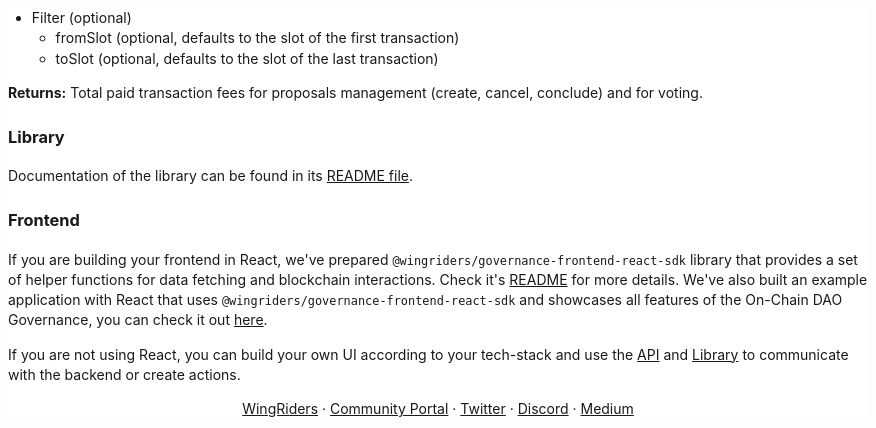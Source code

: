 - Filter (optional)
  - fromSlot (optional, defaults to the slot of the first transaction)
  - toSlot (optional, defaults to the slot of the last transaction)

**Returns:** Total paid transaction fees for proposals management (create, cancel, conclude) and for voting.

### Library

Documentation of the library can be found in its [README file](./sdk/README.md).

### Frontend

If you are building your frontend in React, we've prepared `@wingriders/governance-frontend-react-sdk` library that provides a set of helper functions for data fetching and blockchain interactions. Check it's [README](./frontend/react/sdk/README.md) for more details. We've also built an example application with React that uses `@wingriders/governance-frontend-react-sdk` and showcases all features of the On-Chain DAO Governance, you can check it out [here](./frontend/react/example/README.md).

If you are not using React, you can build your own UI according to your tech-stack and use the [API](#api-service) and [Library](#library) to communicate with the backend or create actions.

<p align="center">
<a href="https://www.wingriders.com/">WingRiders</a> ·
<a href="https://community.wingriders.com/">Community Portal</a> ·
<a href="https://twitter.com/wingriderscom">Twitter</a> ·
<a href="https://discord.gg/t7CdyhK8JA">Discord</a> ·
<a href="https://medium.com/@wingriderscom">Medium</a>
</p>
